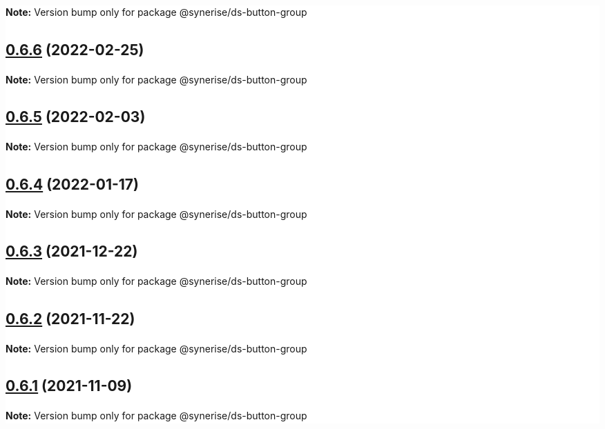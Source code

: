**Note:** Version bump only for package @synerise/ds-button-group





## [0.6.6](https://github.com/Synerise/synerise-design/compare/@synerise/ds-button-group@0.6.5...@synerise/ds-button-group@0.6.6) (2022-02-25)

**Note:** Version bump only for package @synerise/ds-button-group





## [0.6.5](https://github.com/Synerise/synerise-design/compare/@synerise/ds-button-group@0.6.4...@synerise/ds-button-group@0.6.5) (2022-02-03)

**Note:** Version bump only for package @synerise/ds-button-group





## [0.6.4](https://github.com/Synerise/synerise-design/compare/@synerise/ds-button-group@0.6.3...@synerise/ds-button-group@0.6.4) (2022-01-17)

**Note:** Version bump only for package @synerise/ds-button-group





## [0.6.3](https://github.com/Synerise/synerise-design/compare/@synerise/ds-button-group@0.6.2...@synerise/ds-button-group@0.6.3) (2021-12-22)

**Note:** Version bump only for package @synerise/ds-button-group





## [0.6.2](https://github.com/Synerise/synerise-design/compare/@synerise/ds-button-group@0.6.1...@synerise/ds-button-group@0.6.2) (2021-11-22)

**Note:** Version bump only for package @synerise/ds-button-group





## [0.6.1](https://github.com/Synerise/synerise-design/compare/@synerise/ds-button-group@0.5.127...@synerise/ds-button-group@0.6.1) (2021-11-09)

**Note:** Version bump only for package @synerise/ds-button-group

